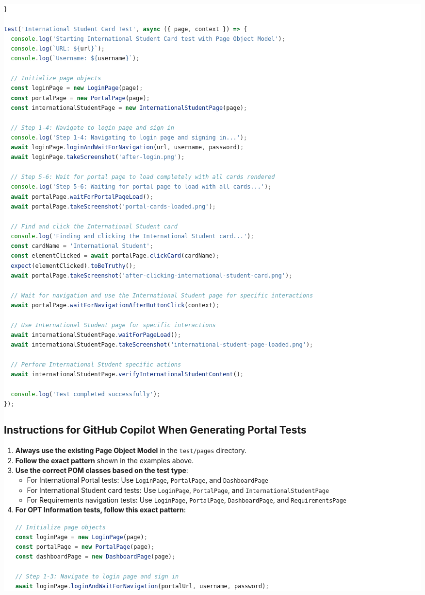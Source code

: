 ```javascript
}

test('International Student Card Test', async ({ page, context }) => {
  console.log('Starting International Student Card test with Page Object Model');
  console.log(`URL: ${url}`);
  console.log(`Username: ${username}`);

  // Initialize page objects
  const loginPage = new LoginPage(page);
  const portalPage = new PortalPage(page);
  const internationalStudentPage = new InternationalStudentPage(page);

  // Step 1-4: Navigate to login page and sign in
  console.log('Step 1-4: Navigating to login page and signing in...');
  await loginPage.loginAndWaitForNavigation(url, username, password);
  await loginPage.takeScreenshot('after-login.png');

  // Step 5-6: Wait for portal page to load completely with all cards rendered
  console.log('Step 5-6: Waiting for portal page to load with all cards...');
  await portalPage.waitForPortalPageLoad();
  await portalPage.takeScreenshot('portal-cards-loaded.png');

  // Find and click the International Student card
  console.log('Finding and clicking the International Student card...');
  const cardName = 'International Student';
  const elementClicked = await portalPage.clickCard(cardName);
  expect(elementClicked).toBeTruthy();
  await portalPage.takeScreenshot('after-clicking-international-student-card.png');

  // Wait for navigation and use the International Student page for specific interactions
  await portalPage.waitForNavigationAfterButtonClick(context);

  // Use International Student page for specific interactions
  await internationalStudentPage.waitForPageLoad();
  await internationalStudentPage.takeScreenshot('international-student-page-loaded.png');

  // Perform International Student specific actions
  await internationalStudentPage.verifyInternationalStudentContent();

  console.log('Test completed successfully');
});
```

## Instructions for GitHub Copilot When Generating Portal Tests

1. **Always use the existing Page Object Model** in the `test/pages` directory.
2. **Follow the exact pattern** shown in the examples above.
3. **Use the correct POM classes based on the test type**:
   - For International Portal tests: Use `LoginPage`, `PortalPage`, and `DashboardPage`
   - For International Student card tests: Use `LoginPage`, `PortalPage`, and `InternationalStudentPage`
   - For Requirements navigation tests: Use `LoginPage`, `PortalPage`, `DashboardPage`, and `RequirementsPage`
4. **For OPT Information tests, follow this exact pattern**:
   ```javascript
   // Initialize page objects
   const loginPage = new LoginPage(page);
   const portalPage = new PortalPage(page);
   const dashboardPage = new DashboardPage(page);

   // Step 1-3: Navigate to login page and sign in
   await loginPage.loginAndWaitForNavigation(portalUrl, username, password);
   ```